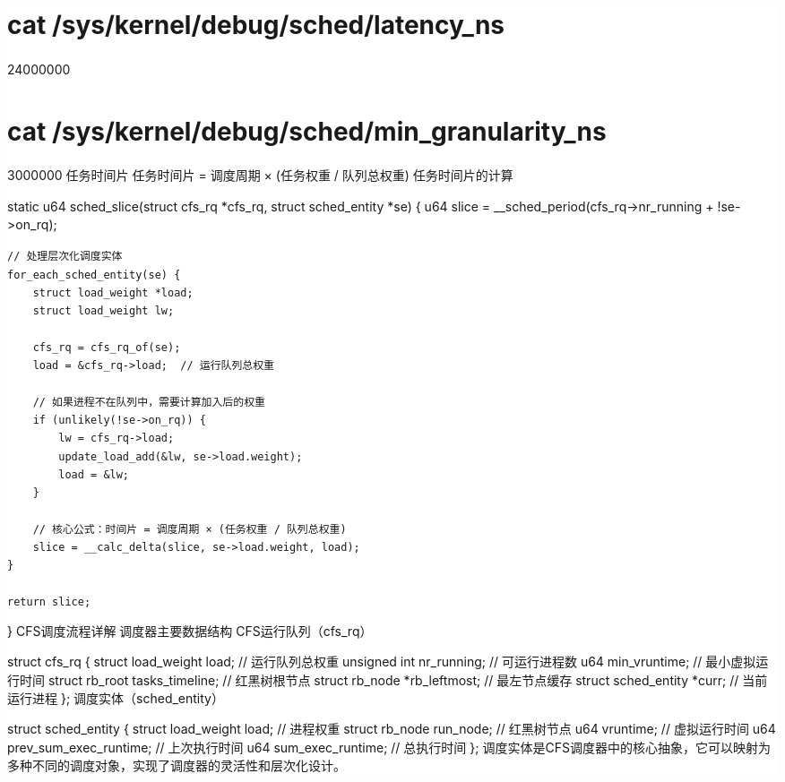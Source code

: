 # cat /sys/kernel/debug/sched/latency_ns
24000000
# cat /sys/kernel/debug/sched/min_granularity_ns
3000000
任务时间片
任务时间片 = 调度周期 × (任务权重 / 队列总权重)
任务时间片的计算

static u64 sched_slice(struct cfs_rq *cfs_rq, struct sched_entity *se)
{
    u64 slice = __sched_period(cfs_rq->nr_running + !se->on_rq);
     
    // 处理层次化调度实体
    for_each_sched_entity(se) {
        struct load_weight *load;
        struct load_weight lw;
         
        cfs_rq = cfs_rq_of(se);
        load = &cfs_rq->load;  // 运行队列总权重
         
        // 如果进程不在队列中，需要计算加入后的权重
        if (unlikely(!se->on_rq)) {
            lw = cfs_rq->load;
            update_load_add(&lw, se->load.weight);
            load = &lw;
        }
         
        // 核心公式：时间片 = 调度周期 × (任务权重 / 队列总权重)
        slice = __calc_delta(slice, se->load.weight, load);
    }
     
    return slice;
}
CFS调度流程详解
调度器主要数据结构
CFS运行队列（cfs_rq）

struct cfs_rq {
    struct load_weight load;        // 运行队列总权重
    unsigned int nr_running;        // 可运行进程数
    u64 min_vruntime;              // 最小虚拟运行时间
    struct rb_root tasks_timeline;  // 红黑树根节点
    struct rb_node *rb_leftmost;   // 最左节点缓存
    struct sched_entity *curr;      // 当前运行进程
};
调度实体（sched_entity）

struct sched_entity {
    struct load_weight load;    // 进程权重
    struct rb_node run_node;    // 红黑树节点
    u64 vruntime;              // 虚拟运行时间
    u64 prev_sum_exec_runtime; // 上次执行时间
    u64 sum_exec_runtime;      // 总执行时间
};
调度实体是CFS调度器中的核心抽象，它可以映射为多种不同的调度对象，实现了调度器的灵活性和层次化设计。
